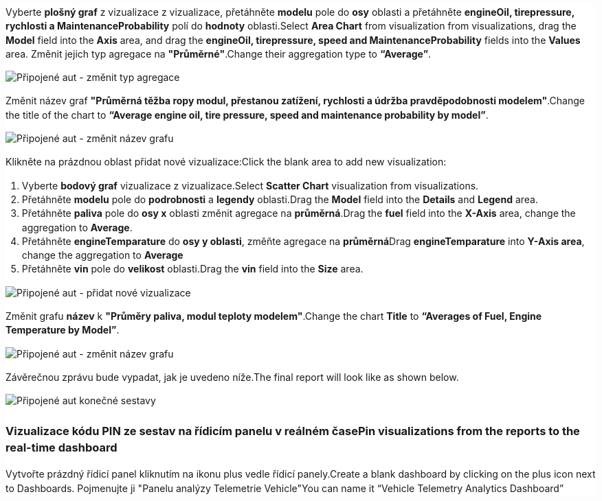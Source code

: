 <span data-ttu-id="7f2e4-263">Vyberte **plošný graf** z vizualizace z vizualizace, přetáhněte **modelu** pole do **osy** oblasti a přetáhněte **engineOil, tirepressure, rychlosti a MaintenanceProbability** polí do **hodnoty** oblasti.</span><span class="sxs-lookup"><span data-stu-id="7f2e4-263">Select **Area Chart** from visualization from visualizations, drag the **Model** field into the **Axis** area, and drag the **engineOil, tirepressure, speed and MaintenanceProbability** fields into the **Values** area.</span></span> <span data-ttu-id="7f2e4-264">Změnit jejich typ agregace na **"Průměrné"**.</span><span class="sxs-lookup"><span data-stu-id="7f2e4-264">Change their aggregation type to **“Average”**.</span></span> 

![Připojené aut - změnit typ agregace](./media/cortana-analytics-playbook-vehicle-telemetry-powerbi-dashboard/connected-cars-3.4ff.png)

<span data-ttu-id="7f2e4-266">Změnit název graf **"Průměrná těžba ropy modul, přestanou zatížení, rychlosti a údržba pravděpodobnosti modelem"**.</span><span class="sxs-lookup"><span data-stu-id="7f2e4-266">Change the title of the chart to **“Average engine oil, tire pressure, speed and maintenance probability by model”**.</span></span>

![Připojené aut - změnit název grafu](./media/cortana-analytics-playbook-vehicle-telemetry-powerbi-dashboard/connected-cars-3.4gg.png)

<span data-ttu-id="7f2e4-268">Klikněte na prázdnou oblast přidat nové vizualizace:</span><span class="sxs-lookup"><span data-stu-id="7f2e4-268">Click the blank area to add new visualization:</span></span>

1. <span data-ttu-id="7f2e4-269">Vyberte **bodový graf** vizualizace z vizualizace.</span><span class="sxs-lookup"><span data-stu-id="7f2e4-269">Select **Scatter Chart** visualization from visualizations.</span></span>
2. <span data-ttu-id="7f2e4-270">Přetáhněte **modelu** pole do **podrobnosti** a **legendy** oblasti.</span><span class="sxs-lookup"><span data-stu-id="7f2e4-270">Drag the **Model** field into the **Details** and **Legend** area.</span></span>
3. <span data-ttu-id="7f2e4-271">Přetáhněte **paliva** pole do **osy x** oblasti změnit agregace na **průměrná**.</span><span class="sxs-lookup"><span data-stu-id="7f2e4-271">Drag the **fuel** field into the **X-Axis** area, change the aggregation to **Average**.</span></span>
4. <span data-ttu-id="7f2e4-272">Přetáhněte **engineTemparature** do **osy y oblasti**, změňte agregace na **průměrná**</span><span class="sxs-lookup"><span data-stu-id="7f2e4-272">Drag **engineTemparature** into **Y-Axis area**, change the aggregation to **Average**</span></span>
5. <span data-ttu-id="7f2e4-273">Přetáhněte **vin** pole do **velikost** oblasti.</span><span class="sxs-lookup"><span data-stu-id="7f2e4-273">Drag the **vin** field into the **Size** area.</span></span>

![Připojené aut - přidat nové vizualizace](./media/cortana-analytics-playbook-vehicle-telemetry-powerbi-dashboard/connected-cars-3.4hh.png)

<span data-ttu-id="7f2e4-275">Změnit grafu **název** k **"Průměry paliva, modul teploty modelem"**.</span><span class="sxs-lookup"><span data-stu-id="7f2e4-275">Change the chart **Title** to **“Averages of Fuel, Engine Temperature by Model”**.</span></span>

![Připojené aut - změnit název grafu](./media/cortana-analytics-playbook-vehicle-telemetry-powerbi-dashboard/connected-cars-3.4ii.png)

<span data-ttu-id="7f2e4-277">Závěrečnou zprávu bude vypadat, jak je uvedeno níže.</span><span class="sxs-lookup"><span data-stu-id="7f2e4-277">The final report will look like as shown below.</span></span>

![Připojené aut konečné sestavy](./media/cortana-analytics-playbook-vehicle-telemetry-powerbi-dashboard/connected-cars-3.4jj.png)

### <a name="pin-visualizations-from-the-reports-to-the-real-time-dashboard"></a><span data-ttu-id="7f2e4-279">Vizualizace kódu PIN ze sestav na řídicím panelu v reálném čase</span><span class="sxs-lookup"><span data-stu-id="7f2e4-279">Pin visualizations from the reports to the real-time dashboard</span></span>
<span data-ttu-id="7f2e4-280">Vytvořte prázdný řídicí panel kliknutím na ikonu plus vedle řídicí panely.</span><span class="sxs-lookup"><span data-stu-id="7f2e4-280">Create a blank dashboard by clicking on the plus icon next to Dashboards.</span></span> <span data-ttu-id="7f2e4-281">Pojmenujte ji "Panelu analýzy Telemetrie Vehicle"</span><span class="sxs-lookup"><span data-stu-id="7f2e4-281">You can name it “Vehicle Telemetry Analytics Dashboard”</span></span>
